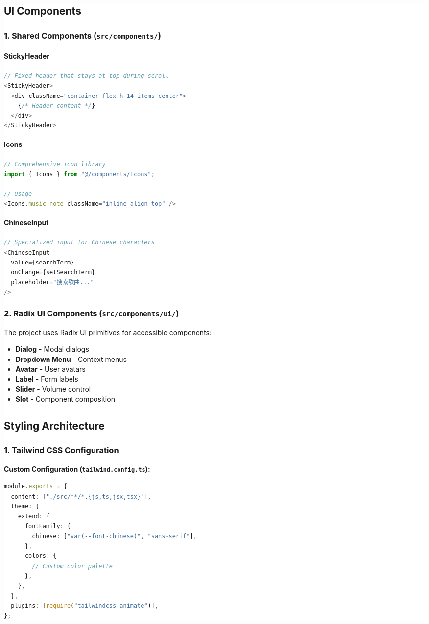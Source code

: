 ## UI Components

### 1. Shared Components (`src/components/`)

#### StickyHeader
```typescript
// Fixed header that stays at top during scroll
<StickyHeader>
  <div className="container flex h-14 items-center">
    {/* Header content */}
  </div>
</StickyHeader>
```

#### Icons
```typescript
// Comprehensive icon library
import { Icons } from "@/components/Icons";

// Usage
<Icons.music_note className="inline align-top" />
```

#### ChineseInput
```typescript
// Specialized input for Chinese characters
<ChineseInput
  value={searchTerm}
  onChange={setSearchTerm}
  placeholder="搜索歌曲..."
/>
```

### 2. Radix UI Components (`src/components/ui/`)

The project uses Radix UI primitives for accessible components:

- **Dialog** - Modal dialogs
- **Dropdown Menu** - Context menus
- **Avatar** - User avatars
- **Label** - Form labels
- **Slider** - Volume control
- **Slot** - Component composition

## Styling Architecture

### 1. Tailwind CSS Configuration

**Custom Configuration (`tailwind.config.ts`):**
```typescript
module.exports = {
  content: ["./src/**/*.{js,ts,jsx,tsx}"],
  theme: {
    extend: {
      fontFamily: {
        chinese: ["var(--font-chinese)", "sans-serif"],
      },
      colors: {
        // Custom color palette
      },
    },
  },
  plugins: [require("tailwindcss-animate")],
};
```